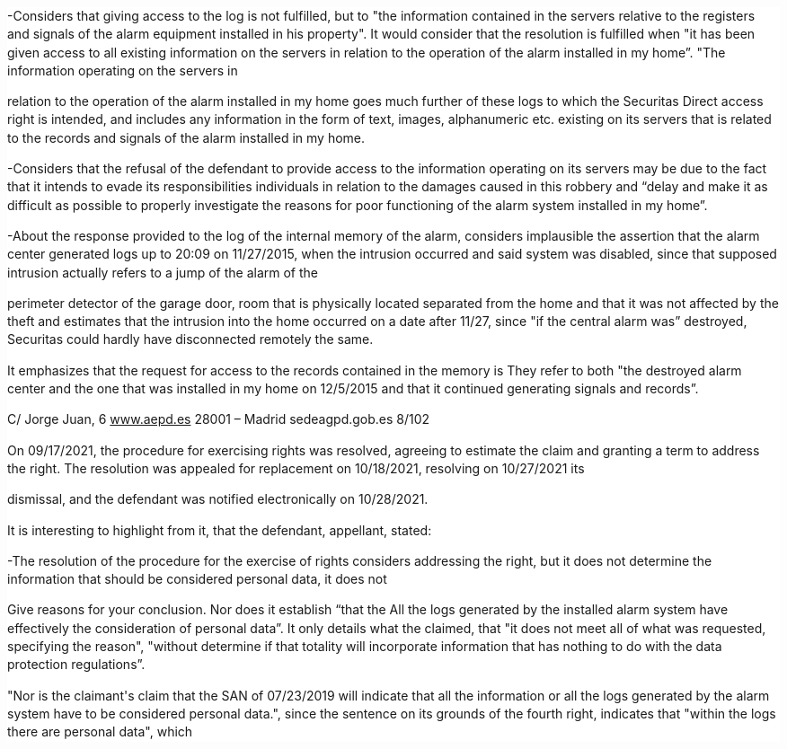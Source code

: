 -Considers that giving access to the log is not fulfilled, but to "the information contained
in the servers relative to the registers and signals of the alarm equipment installed in
his property". It would consider that the resolution is fulfilled when "it has been given
access to all existing information on the servers in relation to the operation
of the alarm installed in my home”. "The information operating on the servers in

relation to the operation of the alarm installed in my home goes much further
of these logs to which the Securitas Direct access right is intended, and
includes any information in the form of text, images, alphanumeric etc. existing
on its servers that is related to the records and signals of the
alarm installed in my home.

-Considers that the refusal of the defendant to provide access to the information
operating on its servers may be due to the fact that it intends to evade its responsibilities
individuals in relation to the damages caused in this robbery and “delay and
make it as difficult as possible to properly investigate the reasons for
poor functioning of the alarm system installed in my home”.

-About the response provided to the log of the internal memory of the alarm,
considers implausible the assertion that the alarm center generated logs up to
20:09 on 11/27/2015, when the intrusion occurred and said system was disabled,
since that supposed intrusion actually refers to a jump of the alarm of the

perimeter detector of the garage door, room that is physically located
separated from the home and that it was not affected by the theft and estimates that the
intrusion into the home occurred on a date after 11/27, since "if the central
alarm was” destroyed, Securitas could hardly have disconnected
remotely the same.

It emphasizes that the request for access to the records contained in the memory is
They refer to both "the destroyed alarm center and the one that was installed in my home
on 12/5/2015 and that it continued generating signals and records”.

C/ Jorge Juan, 6 www.aepd.es
28001 – Madrid sedeagpd.gob.es 8/102

On 09/17/2021, the procedure for exercising rights was resolved,
agreeing to estimate the claim and granting a term to address the right. The
resolution was appealed for replacement on 10/18/2021, resolving on 10/27/2021 its

dismissal, and the defendant was notified electronically on 10/28/2021.

It is interesting to highlight from it, that the defendant, appellant, stated:

-The resolution of the procedure for the exercise of rights considers addressing the right,
but it does not determine the information that should be considered personal data, it does not

Give reasons for your conclusion. Nor does it establish “that the
All the logs generated by the installed alarm system have
effectively the consideration of personal data”. It only details what the
claimed, that "it does not meet all of what was requested, specifying the reason", "without
determine if that totality will incorporate information that has nothing to do with the
data protection regulations”.

"Nor is the claimant's claim that the SAN of 07/23/2019
will indicate that all the information or all the logs generated by the alarm system
have to be considered personal data.", since the sentence on its grounds
of the fourth right, indicates that "within the logs there are personal data", which

